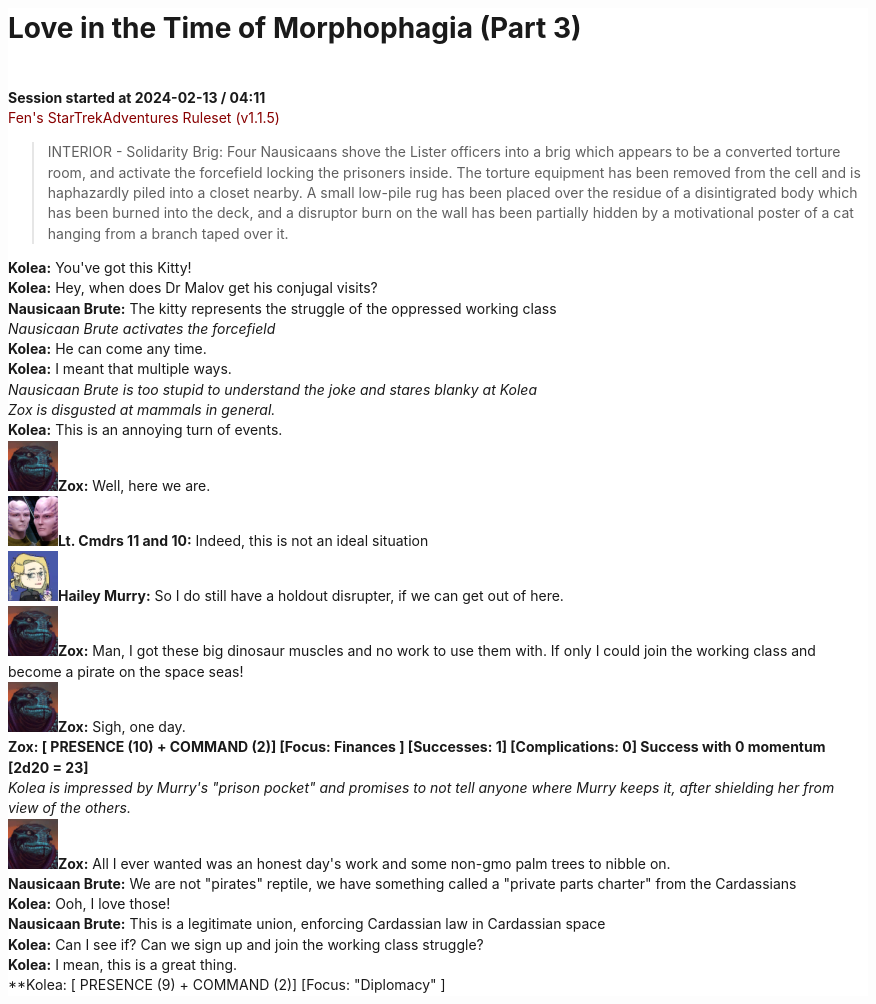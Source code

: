 # Love in the Time of Morphophagia (Part 3)<br />

<br />
<a name="2024-02-13"></a><b>Session started at 2024-02-13 / 04:11</b>
<br />
<font color="#880000">Fen's StarTrekAdventures Ruleset (v1.1.5) </font><br />

>INTERIOR - Solidarity Brig: Four Nausicaans shove the Lister officers into a brig which appears to be a converted torture room, and activate the forcefield locking the prisoners inside. The torture equipment has been removed from the cell and is haphazardly piled into a closet nearby. A small low-pile rug has been placed over the residue of a disintigrated body which has been burned into the deck, and a disruptor burn on the wall has been partially hidden by a motivational poster of a cat hanging from a branch taped over it.<br />

**Kolea:** You've got this Kitty!<br />
**Kolea:** Hey, when does Dr Malov get his conjugal visits?<br />
**Nausicaan Brute:** The kitty represents the struggle of the oppressed working class<br />
*Nausicaan Brute activates the forcefield*<br />
**Kolea:** He can come any time.<br />
**Kolea:** I meant that multiple ways.<br />
*Nausicaan Brute is too stupid to understand the joke and stares blanky at Kolea*<br />
*Zox is disgusted at mammals in general.*<br />
**Kolea:** This is an annoying turn of events.<br />
![](../images/zox.png)**Zox:** Well, here we are. <br />
![](../images/twins.png)**Lt. Cmdrs 11 and 10:** Indeed, this is not an ideal situation<br />
![](../images/murry.png)**Hailey Murry:** So I do still have a holdout disrupter, if we can get out of here. <br />
![](../images/zox.png)**Zox:** Man, I got these big dinosaur muscles and no work to use them with. If only I could join the working class and become a pirate on the space seas!<br />
![](../images/zox.png)**Zox:** Sigh, one day.<br />
**Zox: [ PRESENCE  (10) +  COMMAND  (2)]
[Focus: Finances ]
[Successes: 1] [Complications: 0]
Success with 0 momentum [2d20 = 23]**<br />
*Kolea is impressed by Murry's "prison pocket" and promises to not tell anyone where Murry keeps it, after shielding her from view of the others.*<br />
![](../images/zox.png)**Zox:** All I ever wanted was an honest day's work and some non-gmo palm trees to nibble on.<br />
**Nausicaan Brute:** We are not "pirates" reptile, we have something called a "private parts charter" from the Cardassians<br />
**Kolea:** Ooh, I love those!<br />
**Nausicaan Brute:** This is a legitimate union, enforcing Cardassian law in Cardassian space<br />
**Kolea:** Can I see if? Can we sign up and join the working class struggle?<br />
**Kolea:** I mean, this is a great thing.<br />
**Kolea: [ PRESENCE  (9) +  COMMAND  (2)]
[Focus: "Diplomacy" ]